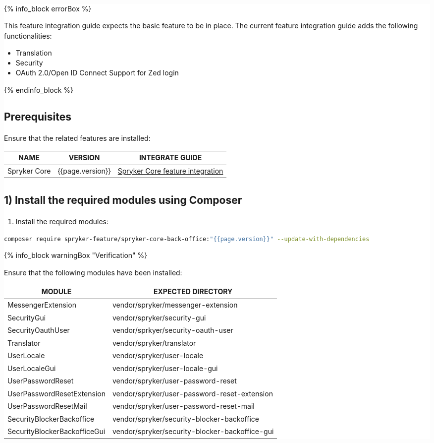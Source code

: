 


{% info_block errorBox %}

This feature integration guide expects the basic feature to be in place.
The current feature integration guide adds the following functionalities:
* Translation
* Security
* OAuth 2.0/Open ID Connect Support for Zed login

{% endinfo_block %}

## Prerequisites

Ensure that the related features are installed:

| NAME   | VERSION | INTEGRATE GUIDE |
| --- | --- | --- | 
| Spryker Core | {{page.version}} | [Spryker Core feature integration](/docs/scos/dev/feature-integration-guides/{{page.version}}/spryker-core-feature-integration.html) | 

## 1) Install the required modules using Composer

1. Install the required modules:

```bash
composer require spryker-feature/spryker-core-back-office:"{{page.version}}" --update-with-dependencies
```

{% info_block warningBox "Verification" %}

Ensure that the following modules have been installed:

| MODULE                       | EXPECTED DIRECTORY                             |
|------------------------------|------------------------------------------------|
| MessengerExtension           | vendor/spryker/messenger-extension             |
| SecurityGui                  | vendor/spryker/security-gui                    |
| SecurityOauthUser            | vendor/sprkyer/security-oauth-user             |
| Translator                   | vendor/spryker/translator                      |
| UserLocale                   | vendor/spryker/user-locale                     |
| UserLocaleGui                | vendor/spryker/user-locale-gui                 |
| UserPasswordReset            | vendor/spryker/user-password-reset             |
| UserPasswordResetExtension   | vendor/spryker/user-password-reset-extension   |
| UserPasswordResetMail        | vendor/spryker/user-password-reset-mail        |
| SecurityBlockerBackoffice    | vendor/spryker/security-blocker-backoffice     |
| SecurityBlockerBackofficeGui | vendor/spryker/security-blocker-backoffice-gui |
